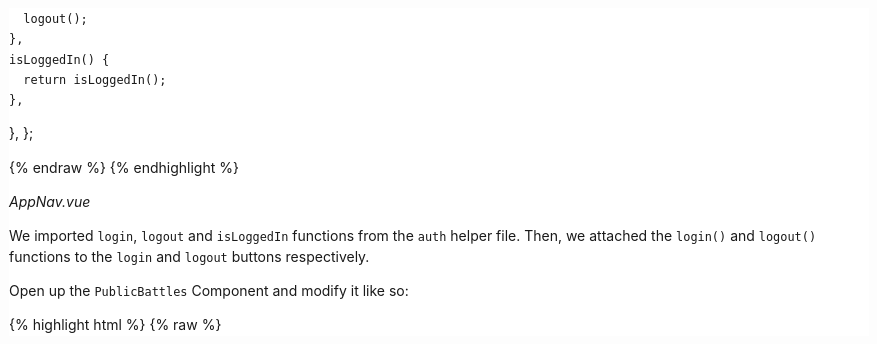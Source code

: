       logout();
    },
    isLoggedIn() {
      return isLoggedIn();
    },
  },
};
</script>


<style scoped>
.navbar-right { margin-right: 0px !important}

.log {
  margin: 5px 10px 0 0;
}
</style>
{% endraw %}
{% endhighlight %}
 

_AppNav.vue_

We imported `login`, `logout` and `isLoggedIn` functions from the `auth` helper file. Then, we attached the `login()` and `logout()` functions to the `login` and `logout` buttons respectively.

Open up the `PublicBattles` Component and modify it like so:

{% highlight html %}
{% raw %}
<template>
  <div>
    <app-nav></app-nav>
    <h3 class="text-center">Daily Startup Battles</h3>
    <hr/>

    <div class="col-sm-4" v-for="battle in publicBattles">
      <div class="panel panel-default">
        <div class="panel-heading">
          <h3 class="panel-title"> {{ battle.name }} </h3>
        </div>
        <div class="panel-body">
          <p><span class="badge alert-info"> Sponsor: </span> {{ battle.sponsor }} </p>
          <p><span class="badge alert-danger"> SeedFund: </span><strong> ${{ battle.seedFund }} </strong></p>
        </div>
      </div>
    </div>
    
    <div class="col-sm-12">
      <div class="jumbotron text-center" v-if="isLoggedIn()">
        <h2>View Private Startup Battles</h2>
        <router-link class="btn btn-lg btn-success" to="/private-battles">Private Startup Battles</router-link>
      </div>
      <div class="jumbotron text-center" v-else>
        <h2>Get Access to Private Startup Battles by Logging In</h2>
      </div>
    </div>
  </div>
</template>

<script>
import AppNav from './AppNav';
import { isLoggedIn } from '../../utils/auth';
import { getPublicStartupBattles } from '../../utils/battles-api';

export default {
  name: 'publicBattles',